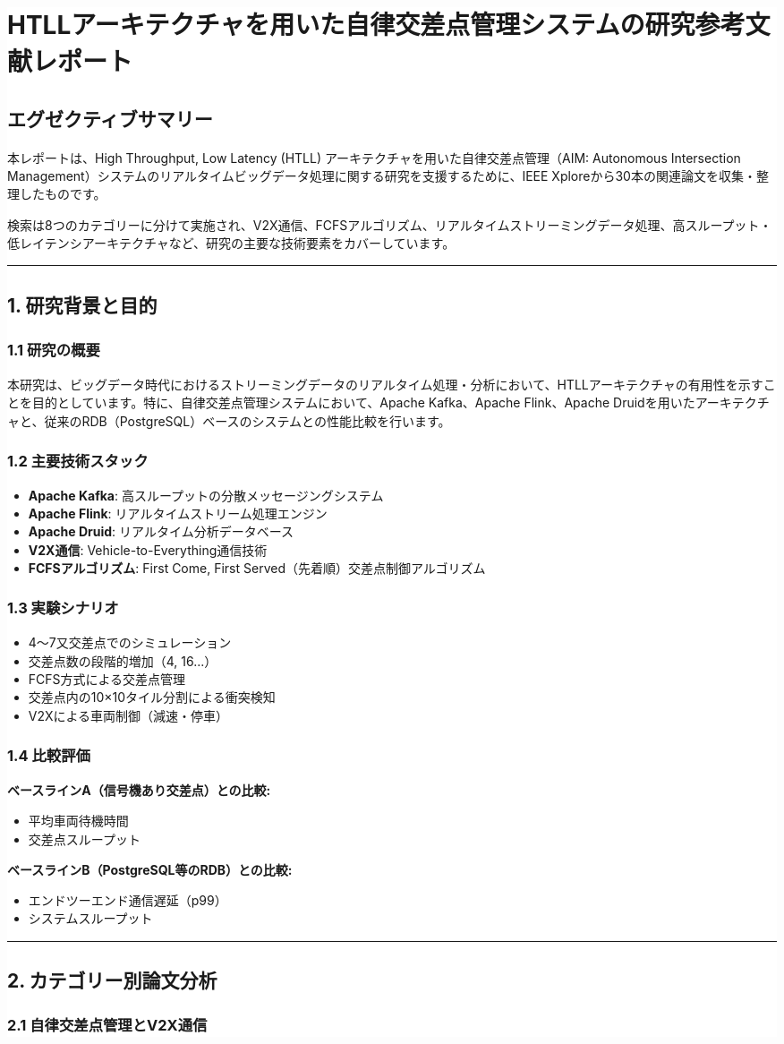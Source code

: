 # HTLLアーキテクチャを用いた自律交差点管理システムの研究参考文献レポート

## エグゼクティブサマリー

本レポートは、High Throughput, Low Latency (HTLL) アーキテクチャを用いた自律交差点管理（AIM: Autonomous Intersection Management）システムのリアルタイムビッグデータ処理に関する研究を支援するために、IEEE Xploreから30本の関連論文を収集・整理したものです。

検索は8つのカテゴリーに分けて実施され、V2X通信、FCFSアルゴリズム、リアルタイムストリーミングデータ処理、高スループット・低レイテンシアーキテクチャなど、研究の主要な技術要素をカバーしています。

---

## 1. 研究背景と目的

### 1.1 研究の概要

本研究は、ビッグデータ時代におけるストリーミングデータのリアルタイム処理・分析において、HTLLアーキテクチャの有用性を示すことを目的としています。特に、自律交差点管理システムにおいて、Apache Kafka、Apache Flink、Apache Druidを用いたアーキテクチャと、従来のRDB（PostgreSQL）ベースのシステムとの性能比較を行います。

### 1.2 主要技術スタック

- **Apache Kafka**: 高スループットの分散メッセージングシステム
- **Apache Flink**: リアルタイムストリーム処理エンジン
- **Apache Druid**: リアルタイム分析データベース
- **V2X通信**: Vehicle-to-Everything通信技術
- **FCFSアルゴリズム**: First Come, First Served（先着順）交差点制御アルゴリズム

### 1.3 実験シナリオ

- 4～7又交差点でのシミュレーション
- 交差点数の段階的増加（4, 16...）
- FCFS方式による交差点管理
- 交差点内の10×10タイル分割による衝突検知
- V2Xによる車両制御（減速・停車）

### 1.4 比較評価

**ベースラインA（信号機あり交差点）との比較:**
- 平均車両待機時間
- 交差点スループット

**ベースラインB（PostgreSQL等のRDB）との比較:**
- エンドツーエンド通信遅延（p99）
- システムスループット

---

## 2. カテゴリー別論文分析

### 2.1 自律交差点管理とV2X通信
